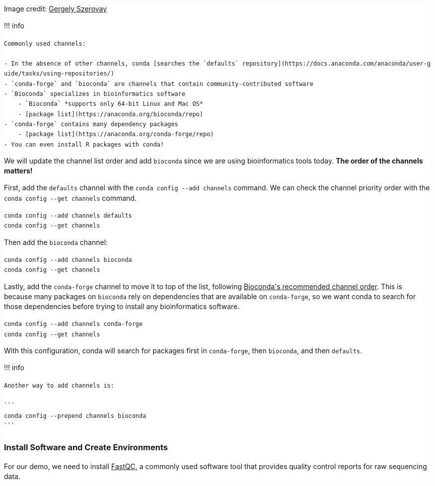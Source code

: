 Image credit: [Gergely Szerovay](https://www.freecodecamp.org/news/why-you-need-python-environments-and-how-to-manage-them-with-conda-85f155f4353c/)

!!! info

    Commonly used channels:

    - In the absence of other channels, conda [searches the `defaults` repository](https://docs.anaconda.com/anaconda/user-guide/tasks/using-repositories/)
    - `conda-forge` and `bioconda` are channels that contain community-contributed software
    - `Bioconda` specializes in bioinformatics software
        - `Bioconda` *supports only 64-bit Linux and Mac OS*
        - [package list](https://anaconda.org/bioconda/repo)
    - `conda-forge` contains many dependency packages
        - [package list](https://anaconda.org/conda-forge/repo)
    - You can even install R packages with conda!

We will update the channel list order and add `bioconda` since we are using bioinformatics tools today. **The order of the channels matters!**

First, add the `defaults` channel with the `conda config --add channels` command. We can check the channel priority order with the `conda config --get channels` command.

```
conda config --add channels defaults
conda config --get channels
```

Then add the `bioconda` channel:
```
conda config --add channels bioconda
conda config --get channels
```

Lastly, add the `conda-forge` channel to move it to top of the list, following [Bioconda's recommended channel order](https://bioconda.github.io/user/install.html#set-up-channels). This is because many packages on `bioconda` rely on dependencies that are available on `conda-forge`, so we want conda to search for those dependencies before trying to install any bioinformatics software.

```
conda config --add channels conda-forge
conda config --get channels
```

With this configuration, conda will search for packages first in `conda-forge`, then `bioconda`, and then `defaults`.

!!! info

    Another way to add channels is:

    ```
    conda config --prepend channels bioconda
    ```

### Install Software and Create Environments

For our demo, we need to install [FastQC](https://www.bioinformatics.babraham.ac.uk/projects/fastqc/), a commonly used software tool that provides quality control reports for raw sequencing data.
